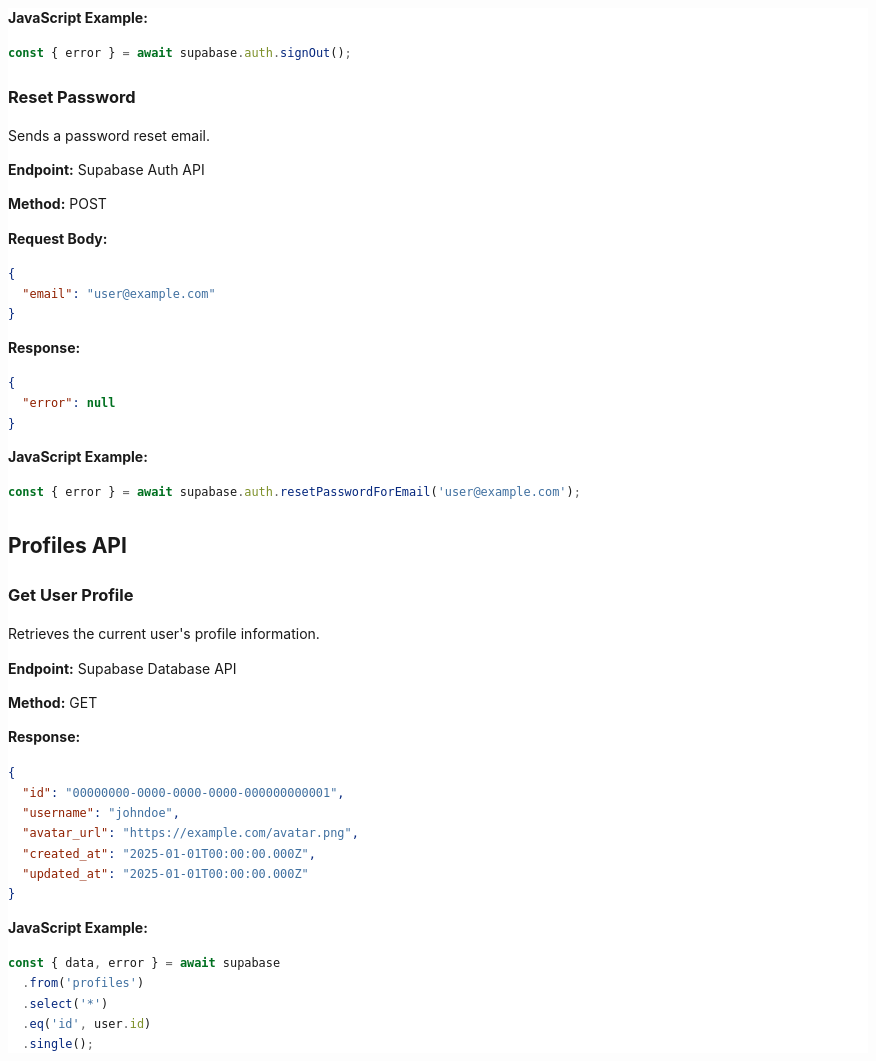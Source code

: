 **JavaScript Example:**
```javascript
const { error } = await supabase.auth.signOut();
```

### Reset Password

Sends a password reset email.

**Endpoint:** Supabase Auth API

**Method:** POST

**Request Body:**
```json
{
  "email": "user@example.com"
}
```

**Response:**
```json
{
  "error": null
}
```

**JavaScript Example:**
```javascript
const { error } = await supabase.auth.resetPasswordForEmail('user@example.com');
```

## Profiles API

### Get User Profile

Retrieves the current user's profile information.

**Endpoint:** Supabase Database API

**Method:** GET

**Response:**
```json
{
  "id": "00000000-0000-0000-0000-000000000001",
  "username": "johndoe",
  "avatar_url": "https://example.com/avatar.png",
  "created_at": "2025-01-01T00:00:00.000Z",
  "updated_at": "2025-01-01T00:00:00.000Z"
}
```

**JavaScript Example:**
```javascript
const { data, error } = await supabase
  .from('profiles')
  .select('*')
  .eq('id', user.id)
  .single();
```
